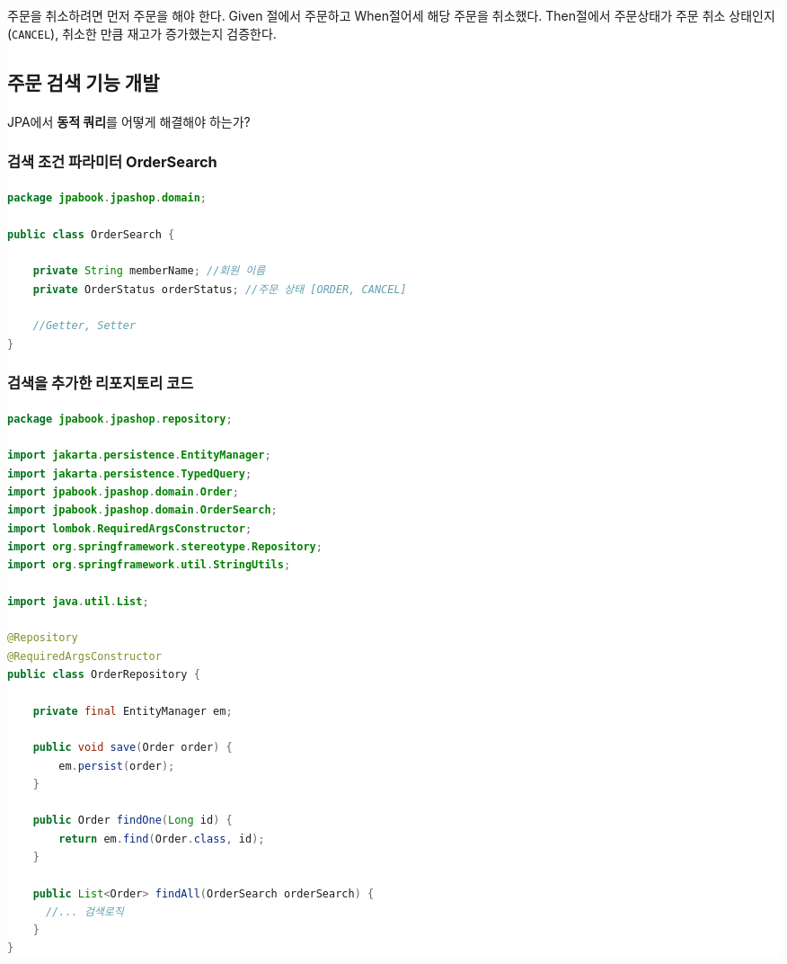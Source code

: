 주문을 취소하려면 먼저 주문을 해야 한다. Given 절에서 주문하고 When절어세 해당 주문을 취소했다. Then절에서 주문상태가 주문 취소 상태인지(`CANCEL`), 취소한 만큼 재고가 증가했는지 검증한다.

## 주문 검색 기능 개발

JPA에서 **동적 쿼리**를 어떻게 해결해야 하는가?

### 검색 조건 파라미터 OrderSearch

```java
package jpabook.jpashop.domain;

public class OrderSearch {
    
    private String memberName; //회원 이름
    private OrderStatus orderStatus; //주문 상태 [ORDER, CANCEL]
    
    //Getter, Setter    
}
```

### 검색을 추가한 리포지토리 코드

```java
package jpabook.jpashop.repository;

import jakarta.persistence.EntityManager;
import jakarta.persistence.TypedQuery;
import jpabook.jpashop.domain.Order;
import jpabook.jpashop.domain.OrderSearch;
import lombok.RequiredArgsConstructor;
import org.springframework.stereotype.Repository;
import org.springframework.util.StringUtils;

import java.util.List;

@Repository
@RequiredArgsConstructor
public class OrderRepository {

    private final EntityManager em;

    public void save(Order order) {
        em.persist(order);
    }

    public Order findOne(Long id) {
        return em.find(Order.class, id);
    }

    public List<Order> findAll(OrderSearch orderSearch) {
      //... 검색로직
    }
}
```

